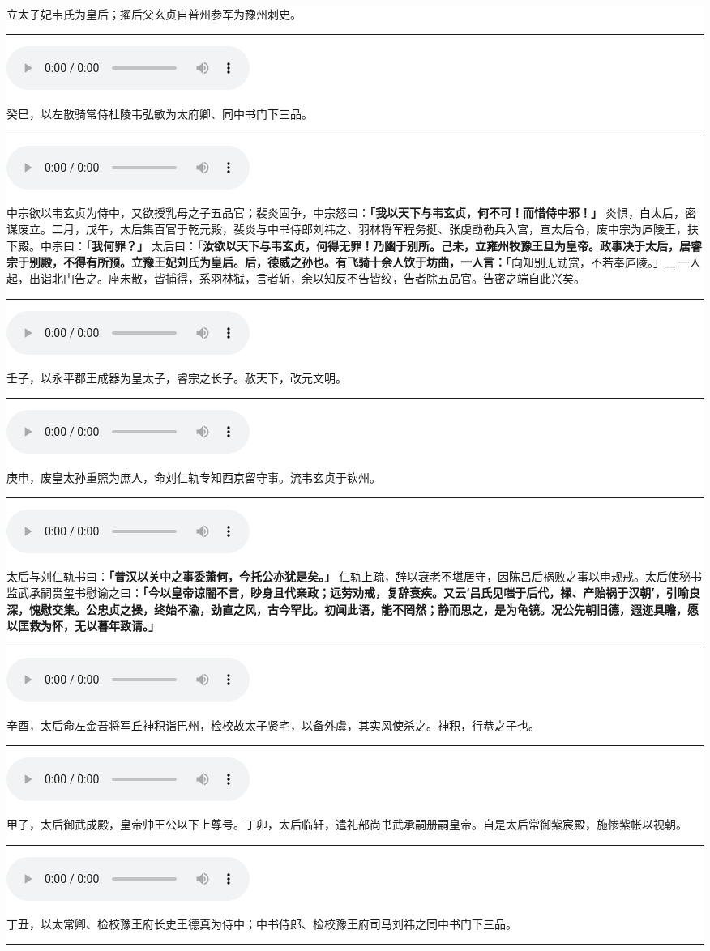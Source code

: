 立太子妃韦氏为皇后；擢后父玄贞自普州参军为豫州刺史。

---

![](assets/audios/203/53.mp3)

癸巳，以左散骑常侍杜陵韦弘敏为太府卿、同中书门下三品。

---

![](assets/audios/203/54.mp3)

中宗欲以韦玄贞为侍中，又欲授乳母之子五品官；裴炎固争，中宗怒曰：__「我以天下与韦玄贞，何不可！而惜侍中邪！」__ 炎惧，白太后，密谋废立。二月，戊午，太后集百官于乾元殿，裴炎与中书侍郎刘祎之、羽林将军程务挺、张虔勖勒兵入宫，宣太后令，废中宗为庐陵王，扶下殿。中宗曰：__「我何罪？」__ 太后曰：__「汝欲以天下与韦玄贞，何得无罪！乃幽于别所。己未，立雍州牧豫王旦为皇帝。政事决于太后，居睿宗于别殿，不得有所预。立豫王妃刘氏为皇后。后，德威之孙也。有飞骑十余人饮于坊曲，一人言：__「向知别无勋赏，不若奉庐陵。」__ 一人起，出诣北门告之。座未散，皆捕得，系羽林狱，言者斩，余以知反不告皆绞，告者除五品官。告密之端自此兴矣。

---

![](assets/audios/203/55.mp3)

壬子，以永平郡王成器为皇太子，睿宗之长子。赦天下，改元文明。

---

![](assets/audios/203/56.mp3)

庚申，废皇太孙重照为庶人，命刘仁轨专知西京留守事。流韦玄贞于钦州。

---

![](assets/audios/203/57.mp3)

太后与刘仁轨书曰：__「昔汉以关中之事委萧何，今托公亦犹是矣。」__ 仁轨上疏，辞以衰老不堪居守，因陈吕后祸败之事以申规戒。太后使秘书监武承嗣赍玺书慰谕之曰：__「今以皇帝谅闇不言，眇身且代亲政；远劳劝戒，复辞衰疾。又云‘吕氏见嗤于后代，禄、产贻祸于汉朝’，引喻良深，愧慰交集。公忠贞之操，终始不渝，劲直之风，古今罕比。初闻此语，能不罔然；静而思之，是为龟镜。况公先朝旧德，遐迩具瞻，愿以匡救为怀，无以暮年致请。」__ 

---

![](assets/audios/203/58.mp3)

辛酉，太后命左金吾将军丘神积诣巴州，检校故太子贤宅，以备外虞，其实风使杀之。神积，行恭之子也。

---

![](assets/audios/203/59.mp3)

甲子，太后御武成殿，皇帝帅王公以下上尊号。丁卯，太后临轩，遣礼部尚书武承嗣册嗣皇帝。自是太后常御紫宸殿，施惨紫帐以视朝。

---

![](assets/audios/203/60.mp3)

丁丑，以太常卿、检校豫王府长史王德真为侍中；中书侍郎、检校豫王府司马刘祎之同中书门下三品。

---
